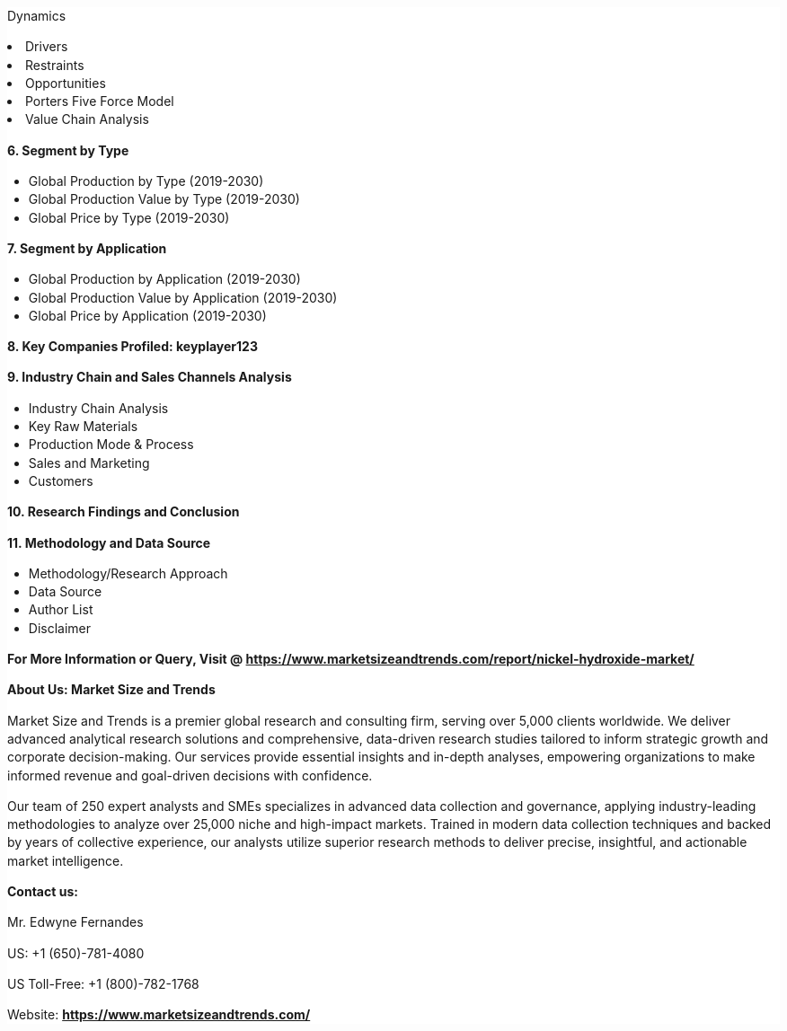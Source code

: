 Dynamics</li><li>Drivers</li><li>Restraints</li><li>Opportunities</li><li>Porters Five Force Model</li><li>Value Chain Analysis&nbsp;</li></ul><p><strong>6. Segment by Type</strong></p><ul><li>Global Production by Type (2019-2030)</li><li>Global Production Value by Type (2019-2030)</li><li>Global Price by Type (2019-2030)</li></ul><p><strong>7. Segment by Application</strong></p><ul><li>Global Production by Application (2019-2030)</li><li>Global Production Value by Application (2019-2030)</li><li>Global Price by Application (2019-2030)</li></ul><p><strong>8. Key Companies Profiled: keyplayer123</strong></p><p><strong>9. Industry Chain and Sales Channels Analysis</strong></p><ul><li>Industry Chain Analysis</li><li>Key Raw Materials</li><li>Production Mode &amp; Process</li><li>Sales and Marketing</li><li>Customers</li></ul><p><strong>10. Research Findings and Conclusion</strong></p><p><strong>11. Methodology and Data Source</strong></p><ul><li>Methodology/Research Approach</li><li>Data Source</li><li>Author List</li><li>Disclaimer</li></ul></p><p><strong>For More Information or Query, Visit @ <a href="https://www.marketsizeandtrends.com/report/nickel-hydroxide-market/">https://www.marketsizeandtrends.com/report/nickel-hydroxide-market/</a></strong></p><p><strong>About Us: Market Size and Trends</strong></p><p>Market Size and Trends is a premier global research and consulting firm, serving over 5,000 clients worldwide. We deliver advanced analytical research solutions and comprehensive, data-driven research studies tailored to inform strategic growth and corporate decision-making. Our services provide essential insights and in-depth analyses, empowering organizations to make informed revenue and goal-driven decisions with confidence.</p><p>Our team of 250 expert analysts and SMEs specializes in advanced data collection and governance, applying industry-leading methodologies to analyze over 25,000 niche and high-impact markets. Trained in modern data collection techniques and backed by years of collective experience, our analysts utilize superior research methods to deliver precise, insightful, and actionable market intelligence.</p><p><strong>Contact us:</strong></p><p>Mr. Edwyne Fernandes</p><p>US: +1 (650)-781-4080</p><p>US Toll-Free: +1 (800)-782-1768</p><p>Website: <strong><a href="https://www.marketsizeandtrends.com/">https://www.marketsizeandtrends.com/</a></strong></p>

